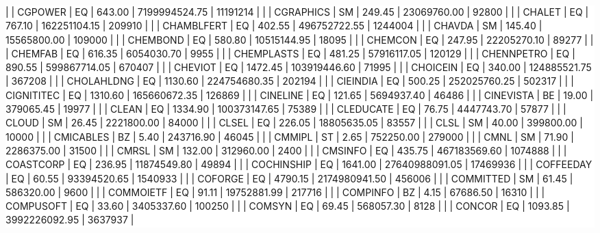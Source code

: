 |  | CGPOWER | EQ | 643.00 | 7199994524.75 | 11191214 |
|  | CGRAPHICS | SM | 249.45 | 23069760.00 | 92800 |
|  | CHALET | EQ | 767.10 | 162251104.15 | 209910 |
|  | CHAMBLFERT | EQ | 402.55 | 496752722.55 | 1244004 |
|  | CHAVDA | SM | 145.40 | 15565800.00 | 109000 |
|  | CHEMBOND | EQ | 580.80 | 10515144.95 | 18095 |
|  | CHEMCON | EQ | 247.95 | 22205270.10 | 89277 |
|  | CHEMFAB | EQ | 616.35 | 6054030.70 | 9955 |
|  | CHEMPLASTS | EQ | 481.25 | 57916117.05 | 120129 |
|  | CHENNPETRO | EQ | 890.55 | 599867714.05 | 670407 |
|  | CHEVIOT | EQ | 1472.45 | 103919446.60 | 71995 |
|  | CHOICEIN | EQ | 340.00 | 124885521.75 | 367208 |
|  | CHOLAHLDNG | EQ | 1130.60 | 224754680.35 | 202194 |
|  | CIEINDIA | EQ | 500.25 | 252025760.25 | 502317 |
|  | CIGNITITEC | EQ | 1310.60 | 165660672.35 | 126869 |
|  | CINELINE | EQ | 121.65 | 5694937.40 | 46486 |
|  | CINEVISTA | BE | 19.00 | 379065.45 | 19977 |
|  | CLEAN | EQ | 1334.90 | 100373147.65 | 75389 |
|  | CLEDUCATE | EQ | 76.75 | 4447743.70 | 57877 |
|  | CLOUD | SM | 26.45 | 2221800.00 | 84000 |
|  | CLSEL | EQ | 226.05 | 18805635.05 | 83557 |
|  | CLSL | SM | 40.00 | 399800.00 | 10000 |
|  | CMICABLES | BZ | 5.40 | 243716.90 | 46045 |
|  | CMMIPL | ST | 2.65 | 752250.00 | 279000 |
|  | CMNL | SM | 71.90 | 2286375.00 | 31500 |
|  | CMRSL | SM | 132.00 | 312960.00 | 2400 |
|  | CMSINFO | EQ | 435.75 | 467183569.60 | 1074888 |
|  | COASTCORP | EQ | 236.95 | 11874549.80 | 49894 |
|  | COCHINSHIP | EQ | 1641.00 | 27640988091.05 | 17469936 |
|  | COFFEEDAY | EQ | 60.55 | 93394520.65 | 1540933 |
|  | COFORGE | EQ | 4790.15 | 2174980941.50 | 456006 |
|  | COMMITTED | SM | 61.45 | 586320.00 | 9600 |
|  | COMMOIETF | EQ | 91.11 | 19752881.99 | 217716 |
|  | COMPINFO | BZ | 4.15 | 67686.50 | 16310 |
|  | COMPUSOFT | EQ | 33.60 | 3405337.60 | 100250 |
|  | COMSYN | EQ | 69.45 | 568057.30 | 8128 |
|  | CONCOR | EQ | 1093.85 | 3992226092.95 | 3637937 |